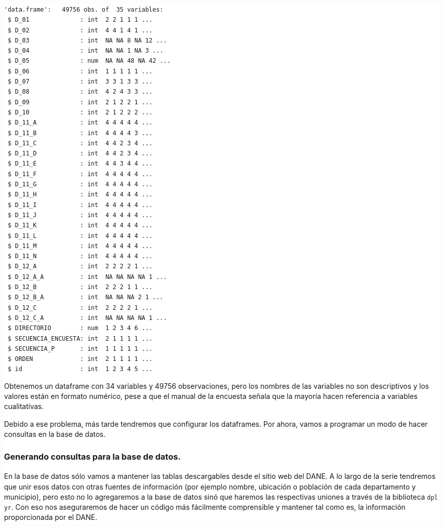     'data.frame':   49756 obs. of  35 variables:
     $ D_01              : int  2 2 1 1 1 ...
     $ D_02              : int  4 4 1 4 1 ...
     $ D_03              : int  NA NA 8 NA 12 ...
     $ D_04              : int  NA NA 1 NA 3 ...
     $ D_05              : num  NA NA 48 NA 42 ...
     $ D_06              : int  1 1 1 1 1 ...
     $ D_07              : int  3 3 1 3 3 ...
     $ D_08              : int  4 2 4 3 3 ...
     $ D_09              : int  2 1 2 2 1 ...
     $ D_10              : int  2 1 2 2 2 ...
     $ D_11_A            : int  4 4 4 4 4 ...
     $ D_11_B            : int  4 4 4 4 3 ...
     $ D_11_C            : int  4 4 2 3 4 ...
     $ D_11_D            : int  4 4 2 3 4 ...
     $ D_11_E            : int  4 4 3 4 4 ...
     $ D_11_F            : int  4 4 4 4 4 ...
     $ D_11_G            : int  4 4 4 4 4 ...
     $ D_11_H            : int  4 4 4 4 4 ...
     $ D_11_I            : int  4 4 4 4 4 ...
     $ D_11_J            : int  4 4 4 4 4 ...
     $ D_11_K            : int  4 4 4 4 4 ...
     $ D_11_L            : int  4 4 4 4 4 ...
     $ D_11_M            : int  4 4 4 4 4 ...
     $ D_11_N            : int  4 4 4 4 4 ...
     $ D_12_A            : int  2 2 2 2 1 ...
     $ D_12_A_A          : int  NA NA NA NA 1 ...
     $ D_12_B            : int  2 2 2 1 1 ...
     $ D_12_B_A          : int  NA NA NA 2 1 ...
     $ D_12_C            : int  2 2 2 2 1 ...
     $ D_12_C_A          : int  NA NA NA NA 1 ...
     $ DIRECTORIO        : num  1 2 3 4 6 ...
     $ SECUENCIA_ENCUESTA: int  2 1 1 1 1 ...
     $ SECUENCIA_P       : int  1 1 1 1 1 ...
     $ ORDEN             : int  2 1 1 1 1 ...
     $ id                : int  1 2 3 4 5 ...

Obtenemos un dataframe con 34 variables y 49756 observaciones, pero los
nombres de las variables no son descriptivos y los valores están en
formato numérico, pese a que el manual de la encuesta señala que la
mayoría hacen referencia a variables cualitativas.

Debido a ese problema, más tarde tendremos que configurar los
dataframes. Por ahora, vamos a programar un modo de hacer consultas en
la base de datos.

### Generando consultas para la base de datos.

En la base de datos sólo vamos a mantener las tablas descargables desde
el sitio web del DANE. A lo largo de la serie tendremos que unir esos
datos con otras fuentes de información (por ejemplo nombre, ubicación o
población de cada departamento y municipio), pero esto no lo agregaremos
a la base de datos sinó que haremos las respectivas uniones a través de
la biblioteca `dplyr`. Con eso nos aseguraremos de hacer un código más
fácilmente comprensible y mantener tal como es, la información
proporcionada por el DANE.
